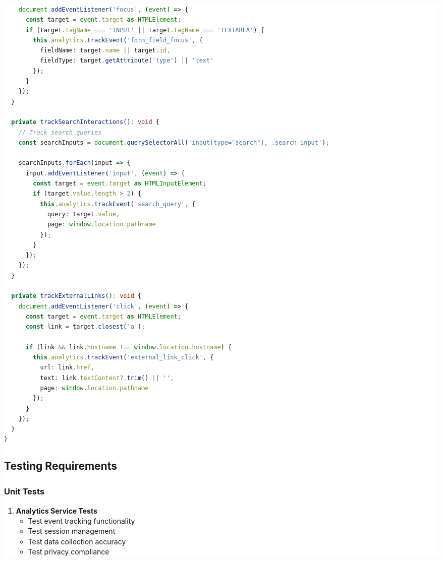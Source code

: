 ```typescript
    document.addEventListener('focus', (event) => {
      const target = event.target as HTMLElement;
      if (target.tagName === 'INPUT' || target.tagName === 'TEXTAREA') {
        this.analytics.trackEvent('form_field_focus', {
          fieldName: target.name || target.id,
          fieldType: target.getAttribute('type') || 'text'
        });
      }
    });
  }

  private trackSearchInteractions(): void {
    // Track search queries
    const searchInputs = document.querySelectorAll('input[type="search"], .search-input');
    
    searchInputs.forEach(input => {
      input.addEventListener('input', (event) => {
        const target = event.target as HTMLInputElement;
        if (target.value.length > 2) {
          this.analytics.trackEvent('search_query', {
            query: target.value,
            page: window.location.pathname
          });
        }
      });
    });
  }

  private trackExternalLinks(): void {
    document.addEventListener('click', (event) => {
      const target = event.target as HTMLElement;
      const link = target.closest('a');
      
      if (link && link.hostname !== window.location.hostname) {
        this.analytics.trackEvent('external_link_click', {
          url: link.href,
          text: link.textContent?.trim() || '',
          page: window.location.pathname
        });
      }
    });
  }
}
```

## Testing Requirements

### Unit Tests

1. **Analytics Service Tests**
   - Test event tracking functionality
   - Test session management
   - Test data collection accuracy
   - Test privacy compliance
